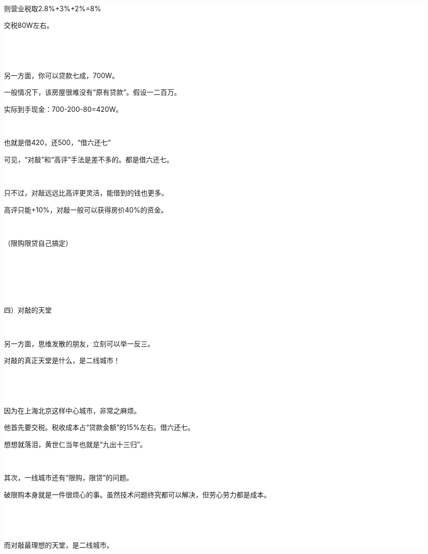 则营业税取2.8%+3%+2%=8%

交税80W左右。

&nbsp;

&nbsp;

另一方面，你可以贷款七成，700W。

一般情况下，该房屋很难没有“原有贷款”。假设一二百万。

实际到手现金：700-200-80=420W。

&nbsp;

也就是借420，还500，“借六还七”

可见，“对敲”和“高评”手法是差不多的。都是借六还七。

&nbsp;

只不过，对敲远远比高评更灵活，能借到的钱也更多。

高评只能+10%，对敲一般可以获得房价40%的资金。

&nbsp;

（限购限贷自己搞定）

&nbsp;

&nbsp;

&nbsp;

四）对敲的天堂

&nbsp;

另一方面，思维发散的朋友，立刻可以举一反三。

对敲的真正天堂是什么，是二线城市！

&nbsp;

&nbsp;

因为在上海北京这样中心城市，非常之麻烦。

他首先要交税。税收成本占“贷款金额”的15%左右。借六还七。

想想就落泪，黄世仁当年也就是“九出十三归”。

&nbsp;

其次，一线城市还有“限购，限贷”的问题。

破限购本身就是一件很烦心的事。虽然技术问题终究都可以解决，但劳心劳力都是成本。

&nbsp;

&nbsp;

而对敲最理想的天堂，是二线城市。
